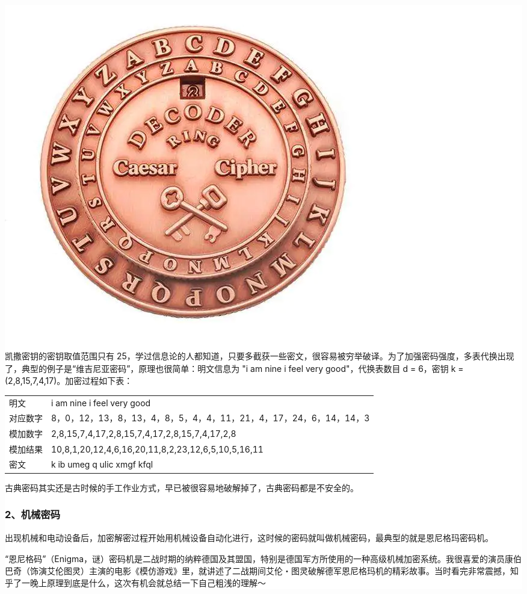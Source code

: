 ![](assets/1711963100-3504a3e8db15b27ec9cda28f5b95b127.jpg)

凯撒密钥的密钥取值范围只有 25，学过信息论的人都知道，只要多截获一些密文，很容易被穷举破译。为了加强密码强度，多表代换出现了，典型的例子是“维吉尼亚密码”，原理也很简单：明文信息为 "i am nine i feel very good"，代换表数目 d = 6，密钥 k = (2,8,15,7,4,17)。加密过程如下表：

|     |     |
| --- | --- |
| 明文  | i am nine i feel very good |
| 对应数字 | 8，0，12，13，8，13，4，8，5，4，4，11，21，4，17，24，6，14，14，3 |
| 模加数字 | 2,8,15,7,4,17,2,8,15,7,4,17,2,8,15,7,4,17,2,8 |
| 模加结果 | 10,8,1,20,12,4,6,16,20,11,8,2,23,12,6,5,10,5,16,11 |
| 密文  | k ib umeg q ulic xmgf kfql |

古典密码其实还是古时候的手工作业方式，早已被很容易地破解掉了，古典密码都是不安全的。

### **2、机械密码**

出现机械和电动设备后，加密解密过程开始用机械设备自动化进行，这时候的密码就叫做机械密码，最典型的就是恩尼格玛密码机。

“恩尼格码”（Enigma，谜）密码机是二战时期的纳粹德国及其盟国，特别是德国军方所使用的一种高级机械加密系统。我很喜爱的演员康伯巴奇（饰演艾伦图灵）主演的电影《模仿游戏》里，就讲述了二战期间艾伦・图灵破解德军恩尼格玛机的精彩故事。当时看完非常震撼，知乎了一晚上原理到底是什么，这次有机会就总结一下自己粗浅的理解～
